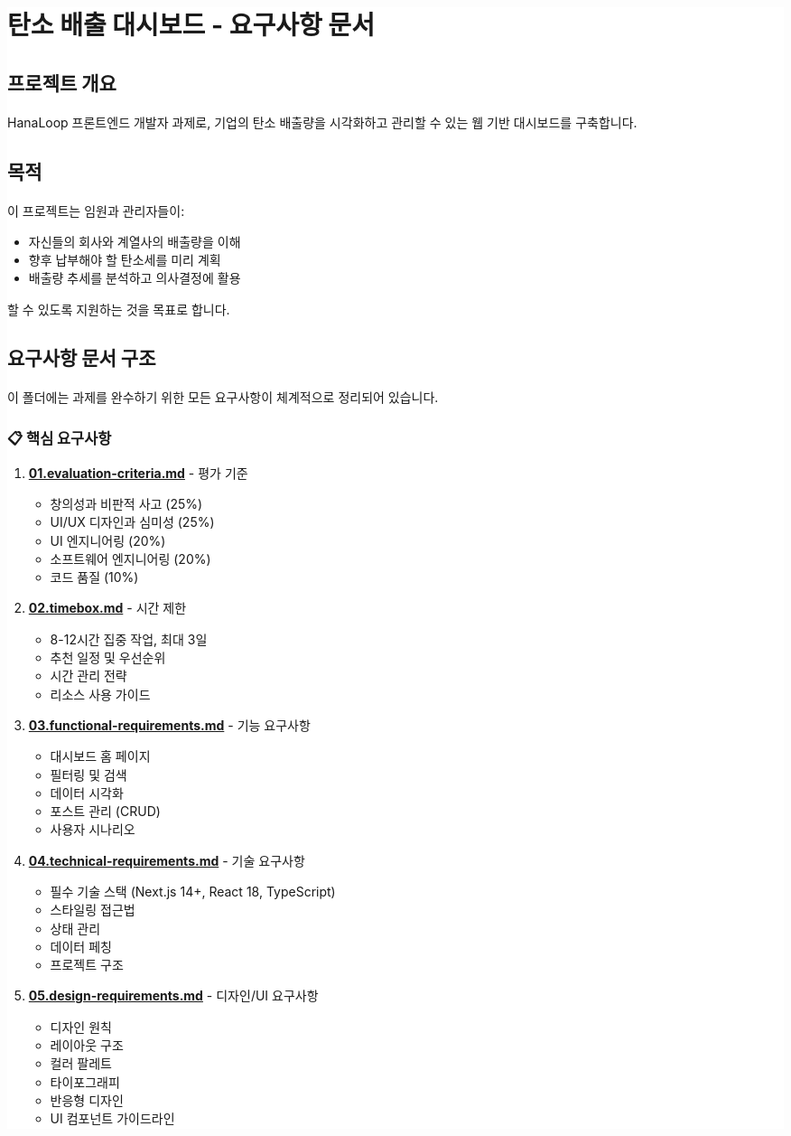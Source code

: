 # 탄소 배출 대시보드 - 요구사항 문서

## 프로젝트 개요

HanaLoop 프론트엔드 개발자 과제로, 기업의 탄소 배출량을 시각화하고 관리할 수 있는 웹 기반 대시보드를 구축합니다.

## 목적

이 프로젝트는 임원과 관리자들이:

- 자신들의 회사와 계열사의 배출량을 이해
- 향후 납부해야 할 탄소세를 미리 계획
- 배출량 추세를 분석하고 의사결정에 활용

할 수 있도록 지원하는 것을 목표로 합니다.

## 요구사항 문서 구조

이 폴더에는 과제를 완수하기 위한 모든 요구사항이 체계적으로 정리되어 있습니다.

### 📋 핵심 요구사항

1. **[01.evaluation-criteria.md](./01.evaluation-criteria.md)** - 평가 기준
   - 창의성과 비판적 사고 (25%)
   - UI/UX 디자인과 심미성 (25%)
   - UI 엔지니어링 (20%)
   - 소프트웨어 엔지니어링 (20%)
   - 코드 품질 (10%)

2. **[02.timebox.md](./02.timebox.md)** - 시간 제한
   - 8-12시간 집중 작업, 최대 3일
   - 추천 일정 및 우선순위
   - 시간 관리 전략
   - 리소스 사용 가이드

3. **[03.functional-requirements.md](./03.functional-requirements.md)** - 기능 요구사항
   - 대시보드 홈 페이지
   - 필터링 및 검색
   - 데이터 시각화
   - 포스트 관리 (CRUD)
   - 사용자 시나리오

4. **[04.technical-requirements.md](./04.technical-requirements.md)** - 기술 요구사항
   - 필수 기술 스택 (Next.js 14+, React 18, TypeScript)
   - 스타일링 접근법
   - 상태 관리
   - 데이터 페칭
   - 프로젝트 구조

5. **[05.design-requirements.md](./05.design-requirements.md)** - 디자인/UI 요구사항
   - 디자인 원칙
   - 레이아웃 구조
   - 컬러 팔레트
   - 타이포그래피
   - 반응형 디자인
   - UI 컴포넌트 가이드라인

